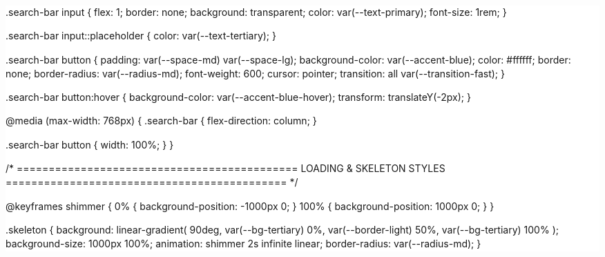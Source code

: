 .search-bar input {
  flex: 1;
  border: none;
  background: transparent;
  color: var(--text-primary);
  font-size: 1rem;
}

.search-bar input::placeholder {
  color: var(--text-tertiary);
}

.search-bar button {
  padding: var(--space-md) var(--space-lg);
  background-color: var(--accent-blue);
  color: #ffffff;
  border: none;
  border-radius: var(--radius-md);
  font-weight: 600;
  cursor: pointer;
  transition: all var(--transition-fast);
}

.search-bar button:hover {
  background-color: var(--accent-blue-hover);
  transform: translateY(-2px);
}

@media (max-width: 768px) {
  .search-bar {
    flex-direction: column;
  }

  .search-bar button {
    width: 100%;
  }
}

/* ============================================
   LOADING & SKELETON STYLES
   ============================================ */

@keyframes shimmer {
  0% {
    background-position: -1000px 0;
  }
  100% {
    background-position: 1000px 0;
  }
}

.skeleton {
  background: linear-gradient(
    90deg,
    var(--bg-tertiary) 0%,
    var(--border-light) 50%,
    var(--bg-tertiary) 100%
  );
  background-size: 1000px 100%;
  animation: shimmer 2s infinite linear;
  border-radius: var(--radius-md);
}
